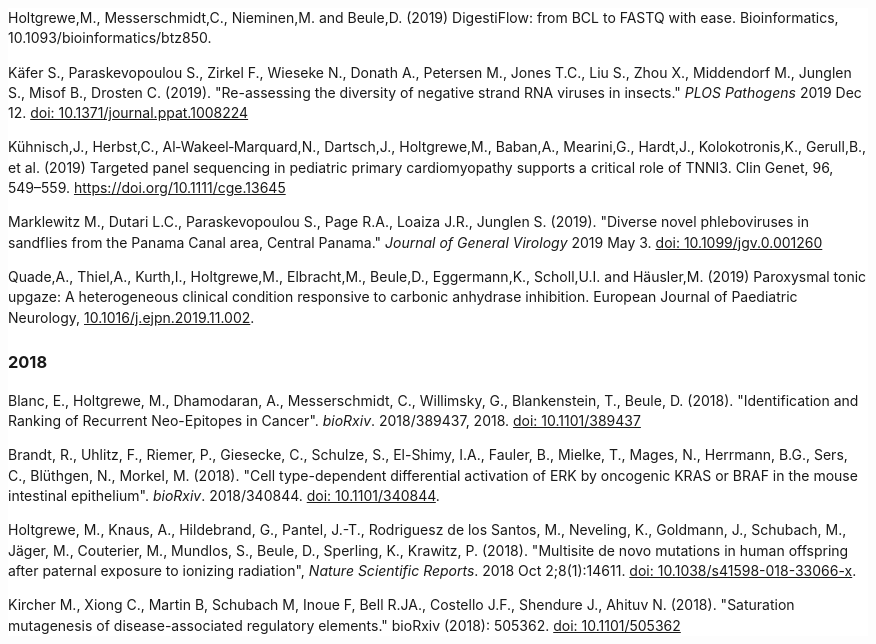 Holtgrewe,M., Messerschmidt,C., Nieminen,M. and Beule,D. (2019) DigestiFlow: from BCL to FASTQ with ease. Bioinformatics, 10.1093/bioinformatics/btz850.

Käfer S., Paraskevopoulou S., Zirkel F., Wieseke N., Donath A., Petersen M., Jones T.C., Liu S., Zhou X., Middendorf M., Junglen S., Misof B., Drosten C. (2019). 
"Re-assessing the diversity of negative strand RNA viruses in insects."
*PLOS Pathogens*
2019 Dec 12. 
[doi: 10.1371/journal.ppat.1008224](https://doi.org/10.1371/journal.ppat.1008224)

Kühnisch,J., Herbst,C., Al‐Wakeel‐Marquard,N., Dartsch,J., Holtgrewe,M., Baban,A., Mearini,G., Hardt,J., Kolokotronis,K., Gerull,B., et al. (2019) Targeted panel sequencing in pediatric primary cardiomyopathy supports a critical role of TNNI3. Clin Genet, 96, 549–559.
https://doi.org/10.1111/cge.13645

Marklewitz M., Dutari L.C., Paraskevopoulou S., Page R.A., Loaiza J.R., Junglen S. (2019). 
"Diverse novel phleboviruses in sandflies from the Panama Canal area, Central Panama."
*Journal of General Virology*
2019 May 3.
[doi: 10.1099/jgv.0.001260](https://doi.org/10.1099/jgv.0.001260)

Quade,A., Thiel,A., Kurth,I., Holtgrewe,M., Elbracht,M., Beule,D., Eggermann,K., Scholl,U.I. and Häusler,M. (2019) Paroxysmal tonic upgaze: A heterogeneous clinical condition responsive to carbonic anhydrase inhibition. European Journal of Paediatric Neurology, [10.1016/j.ejpn.2019.11.002](https://doi.org/10.1016/j.ejpn.2019.11.002).
### 2018

Blanc, E., Holtgrewe, M., Dhamodaran, A., Messerschmidt, C., Willimsky, G., Blankenstein, T., Beule, D. (2018).
"Identification and Ranking of Recurrent Neo-Epitopes in Cancer".
*bioRxiv*.
2018/389437, 2018.
[doi: 10.1101/389437](https://doi.org/10.1101/389437)

Brandt, R., Uhlitz, F., Riemer, P., Giesecke, C., Schulze, S., El-Shimy, I.A., Fauler, B., Mielke, T., Mages, N., Herrmann, B.G., Sers, C., Blüthgen, N., Morkel, M. (2018).
"Cell type-dependent differential activation of ERK by oncogenic KRAS or BRAF in the mouse intestinal epithelium".
*bioRxiv*.
2018/340844.
[doi: 10.1101/340844](https://dx.doi.org/10.1101/340844).

Holtgrewe, M., Knaus, A., Hildebrand, G., Pantel, J.-T., Rodriguesz de los Santos, M., Neveling, K., Goldmann, J., Schubach, M., Jäger, M., Couterier, M., Mundlos, S., Beule, D., Sperling, K., Krawitz, P. (2018).
"Multisite de novo mutations in human offspring after paternal exposure to ionizing radiation",
*Nature Scientific Reports*. 2018 Oct 2;8(1):14611.
[doi: 10.1038/s41598-018-33066-x](https://doi.org/10.1038/s41598-018-33066-x).

Kircher M., Xiong C., Martin B, Schubach M, Inoue F, Bell R.JA., Costello J.F., Shendure J., Ahituv N. (2018).
"Saturation mutagenesis of disease-associated regulatory elements." bioRxiv (2018): 505362. [doi: 10.1101/505362](https://doi.org/10.1101/505362)
